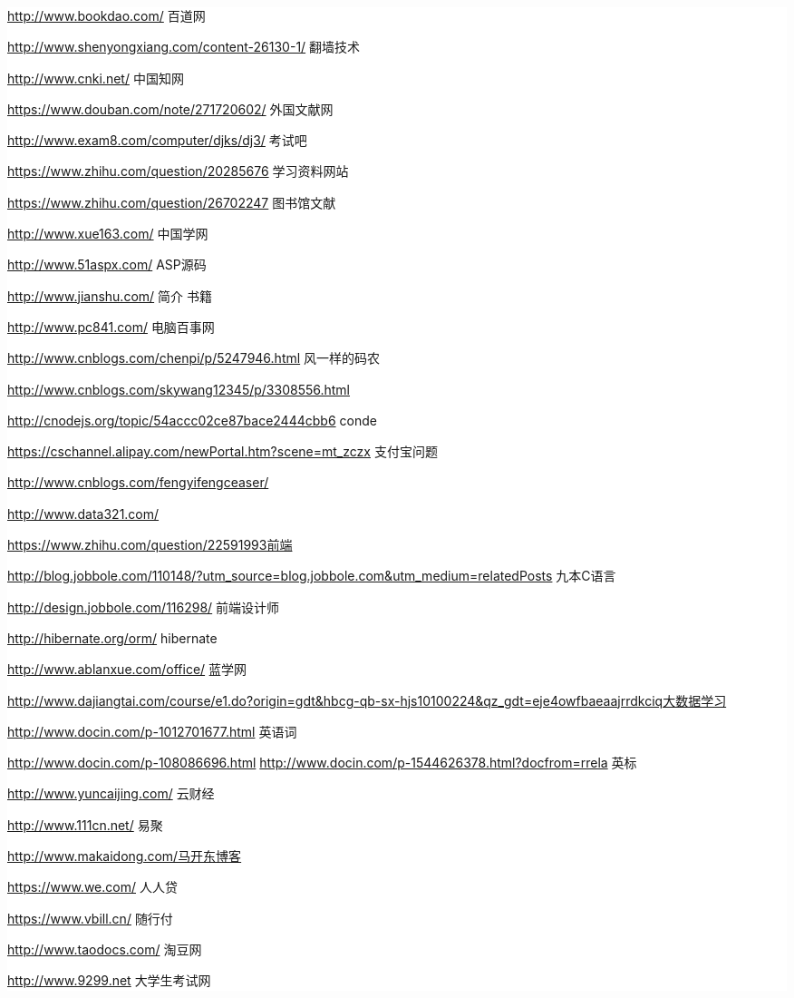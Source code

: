 http://www.bookdao.com/ 百道网

http://www.shenyongxiang.com/content-26130-1/ 翻墙技术

http://www.cnki.net/ 中国知网

https://www.douban.com/note/271720602/ 外国文献网

http://www.exam8.com/computer/djks/dj3/ 考试吧

https://www.zhihu.com/question/20285676 学习资料网站

https://www.zhihu.com/question/26702247 图书馆文献

http://www.xue163.com/ 中国学网

http://www.51aspx.com/ ASP源码

http://www.jianshu.com/ 简介 书籍

http://www.pc841.com/ 电脑百事网

http://www.cnblogs.com/chenpi/p/5247946.html 风一样的码农

http://www.cnblogs.com/skywang12345/p/3308556.html

http://cnodejs.org/topic/54accc02ce87bace2444cbb6 conde

https://cschannel.alipay.com/newPortal.htm?scene=mt_zczx 支付宝问题

http://www.cnblogs.com/fengyifengceaser/

http://www.data321.com/

https://www.zhihu.com/question/22591993前端

http://blog.jobbole.com/110148/?utm_source=blog.jobbole.com&utm_medium=relatedPosts 九本C语言

http://design.jobbole.com/116298/ 前端设计师

http://hibernate.org/orm/ hibernate

http://www.ablanxue.com/office/ 蓝学网

http://www.dajiangtai.com/course/e1.do?origin=gdt&hbcg-qb-sx-hjs10100224&qz_gdt=eje4owfbaeaajrrdkciq大数据学习

http://www.docin.com/p-1012701677.html 英语词

http://www.docin.com/p-108086696.html
http://www.docin.com/p-1544626378.html?docfrom=rrela 英标

http://www.yuncaijing.com/ 云财经

http://www.111cn.net/ 易聚

http://www.makaidong.com/马开东博客

https://www.we.com/ 人人贷

https://www.vbill.cn/ 随行付

http://www.taodocs.com/ 淘豆网

http://www.9299.net 大学生考试网
